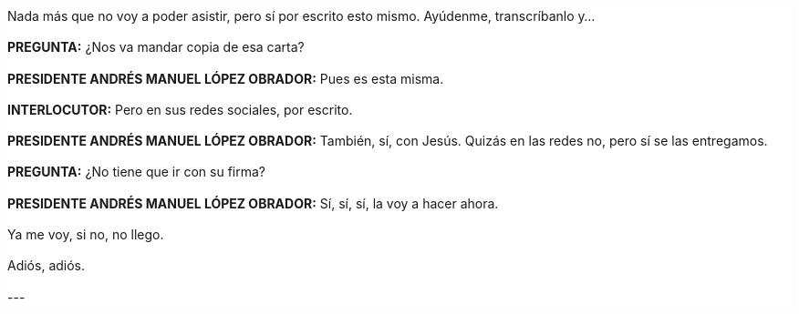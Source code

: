 Nada más que no voy a poder asistir, pero sí por escrito esto mismo. Ayúdenme,
transcríbanlo y…

**PREGUNTA:** ¿Nos va mandar copia de esa carta?

**PRESIDENTE ANDRÉS MANUEL LÓPEZ OBRADOR:** Pues es esta misma.

**INTERLOCUTOR:** Pero en sus redes sociales, por escrito.

**PRESIDENTE ANDRÉS MANUEL LÓPEZ OBRADOR:** También, sí, con Jesús. Quizás en
las redes no, pero sí se las entregamos.

**PREGUNTA:** ¿No tiene que ir con su firma?

**PRESIDENTE ANDRÉS MANUEL LÓPEZ OBRADOR:** Sí, sí, sí, la voy a hacer ahora.

Ya me voy, si no, no llego.

Adiós, adiós.

\---

